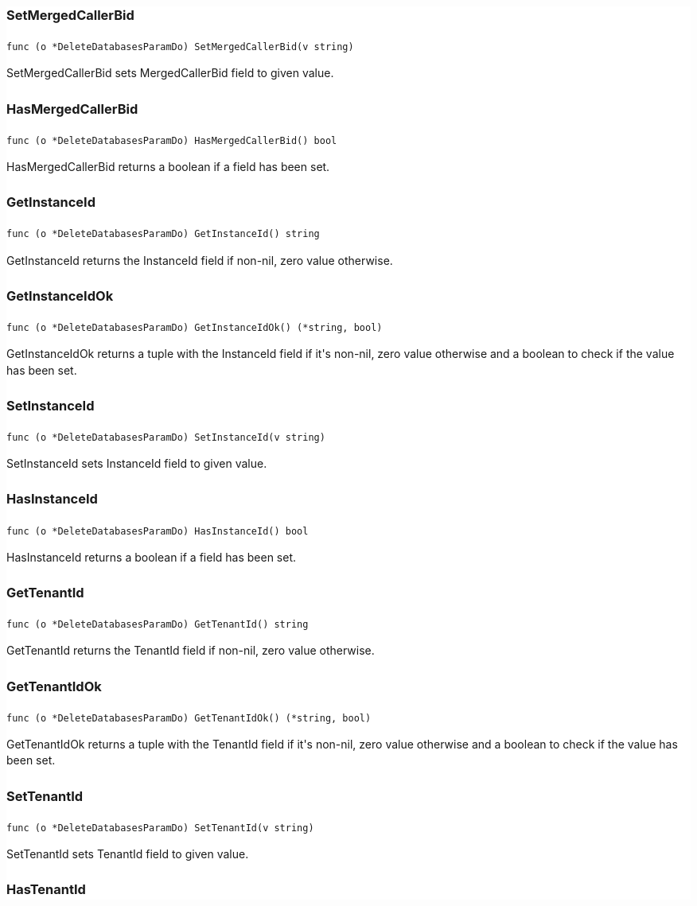 ### SetMergedCallerBid

`func (o *DeleteDatabasesParamDo) SetMergedCallerBid(v string)`

SetMergedCallerBid sets MergedCallerBid field to given value.

### HasMergedCallerBid

`func (o *DeleteDatabasesParamDo) HasMergedCallerBid() bool`

HasMergedCallerBid returns a boolean if a field has been set.

### GetInstanceId

`func (o *DeleteDatabasesParamDo) GetInstanceId() string`

GetInstanceId returns the InstanceId field if non-nil, zero value otherwise.

### GetInstanceIdOk

`func (o *DeleteDatabasesParamDo) GetInstanceIdOk() (*string, bool)`

GetInstanceIdOk returns a tuple with the InstanceId field if it's non-nil, zero value otherwise
and a boolean to check if the value has been set.

### SetInstanceId

`func (o *DeleteDatabasesParamDo) SetInstanceId(v string)`

SetInstanceId sets InstanceId field to given value.

### HasInstanceId

`func (o *DeleteDatabasesParamDo) HasInstanceId() bool`

HasInstanceId returns a boolean if a field has been set.

### GetTenantId

`func (o *DeleteDatabasesParamDo) GetTenantId() string`

GetTenantId returns the TenantId field if non-nil, zero value otherwise.

### GetTenantIdOk

`func (o *DeleteDatabasesParamDo) GetTenantIdOk() (*string, bool)`

GetTenantIdOk returns a tuple with the TenantId field if it's non-nil, zero value otherwise
and a boolean to check if the value has been set.

### SetTenantId

`func (o *DeleteDatabasesParamDo) SetTenantId(v string)`

SetTenantId sets TenantId field to given value.

### HasTenantId
